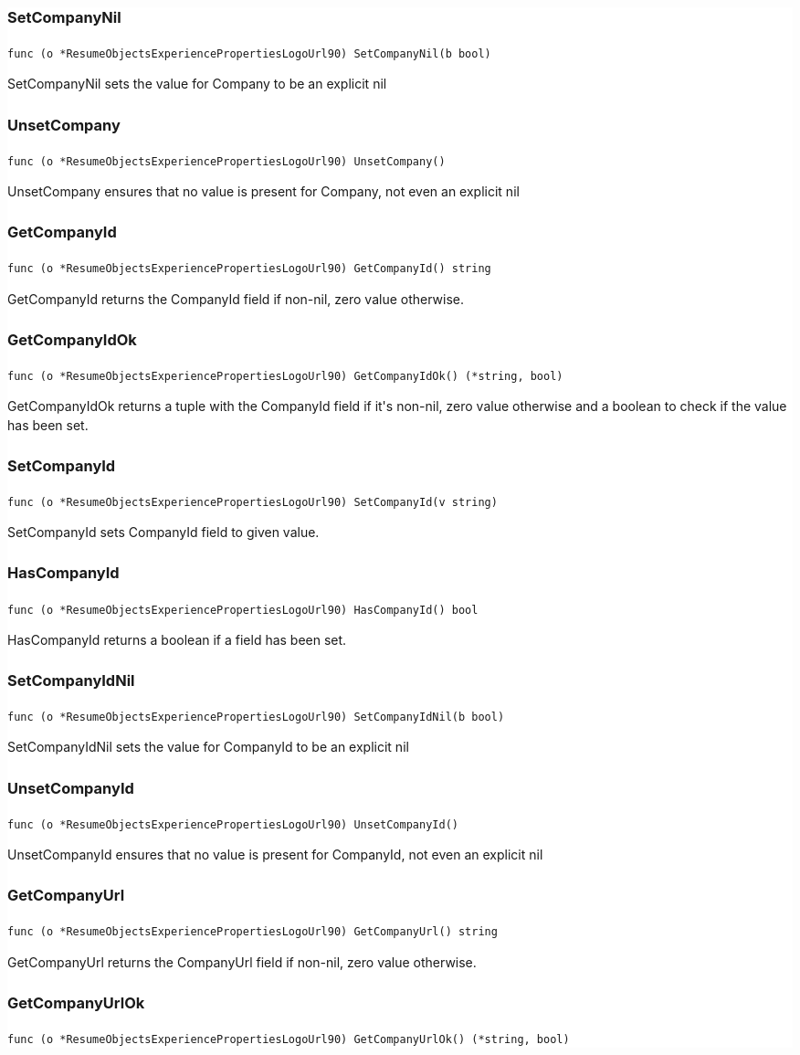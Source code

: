 ### SetCompanyNil

`func (o *ResumeObjectsExperiencePropertiesLogoUrl90) SetCompanyNil(b bool)`

 SetCompanyNil sets the value for Company to be an explicit nil

### UnsetCompany
`func (o *ResumeObjectsExperiencePropertiesLogoUrl90) UnsetCompany()`

UnsetCompany ensures that no value is present for Company, not even an explicit nil
### GetCompanyId

`func (o *ResumeObjectsExperiencePropertiesLogoUrl90) GetCompanyId() string`

GetCompanyId returns the CompanyId field if non-nil, zero value otherwise.

### GetCompanyIdOk

`func (o *ResumeObjectsExperiencePropertiesLogoUrl90) GetCompanyIdOk() (*string, bool)`

GetCompanyIdOk returns a tuple with the CompanyId field if it's non-nil, zero value otherwise
and a boolean to check if the value has been set.

### SetCompanyId

`func (o *ResumeObjectsExperiencePropertiesLogoUrl90) SetCompanyId(v string)`

SetCompanyId sets CompanyId field to given value.

### HasCompanyId

`func (o *ResumeObjectsExperiencePropertiesLogoUrl90) HasCompanyId() bool`

HasCompanyId returns a boolean if a field has been set.

### SetCompanyIdNil

`func (o *ResumeObjectsExperiencePropertiesLogoUrl90) SetCompanyIdNil(b bool)`

 SetCompanyIdNil sets the value for CompanyId to be an explicit nil

### UnsetCompanyId
`func (o *ResumeObjectsExperiencePropertiesLogoUrl90) UnsetCompanyId()`

UnsetCompanyId ensures that no value is present for CompanyId, not even an explicit nil
### GetCompanyUrl

`func (o *ResumeObjectsExperiencePropertiesLogoUrl90) GetCompanyUrl() string`

GetCompanyUrl returns the CompanyUrl field if non-nil, zero value otherwise.

### GetCompanyUrlOk

`func (o *ResumeObjectsExperiencePropertiesLogoUrl90) GetCompanyUrlOk() (*string, bool)`
